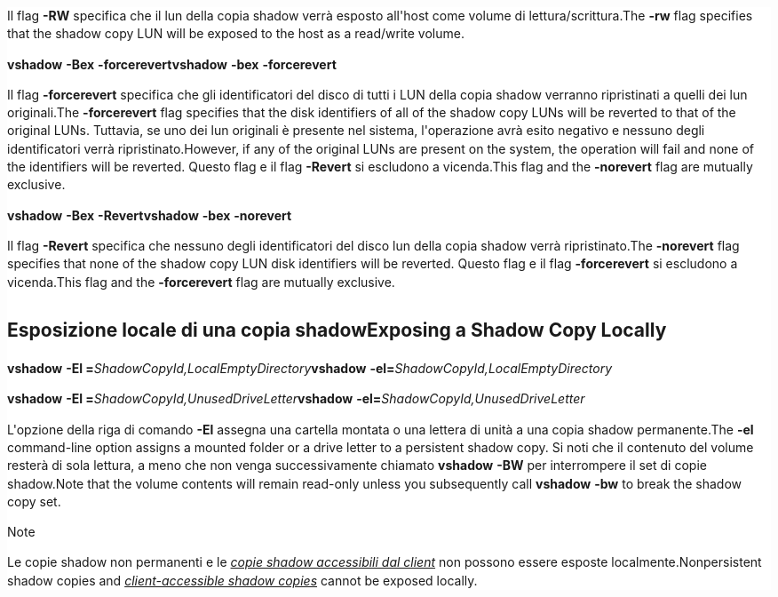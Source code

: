 <span data-ttu-id="4300b-271">Il flag **-RW** specifica che il lun della copia shadow verrà esposto all'host come volume di lettura/scrittura.</span><span class="sxs-lookup"><span data-stu-id="4300b-271">The **-rw** flag specifies that the shadow copy LUN will be exposed to the host as a read/write volume.</span></span>

<span data-ttu-id="4300b-272">**vshadow** **-Bex** **-forcerevert**</span><span class="sxs-lookup"><span data-stu-id="4300b-272">**vshadow** **-bex** **-forcerevert**</span></span>

<span data-ttu-id="4300b-273">Il flag **-forcerevert** specifica che gli identificatori del disco di tutti i LUN della copia shadow verranno ripristinati a quelli dei lun originali.</span><span class="sxs-lookup"><span data-stu-id="4300b-273">The **-forcerevert** flag specifies that the disk identifiers of all of the shadow copy LUNs will be reverted to that of the original LUNs.</span></span> <span data-ttu-id="4300b-274">Tuttavia, se uno dei lun originali è presente nel sistema, l'operazione avrà esito negativo e nessuno degli identificatori verrà ripristinato.</span><span class="sxs-lookup"><span data-stu-id="4300b-274">However, if any of the original LUNs are present on the system, the operation will fail and none of the identifiers will be reverted.</span></span> <span data-ttu-id="4300b-275">Questo flag e il flag **-Revert** si escludono a vicenda.</span><span class="sxs-lookup"><span data-stu-id="4300b-275">This flag and the **-norevert** flag are mutually exclusive.</span></span>

<span data-ttu-id="4300b-276">**vshadow** **-Bex** **-Revert**</span><span class="sxs-lookup"><span data-stu-id="4300b-276">**vshadow** **-bex** **-norevert**</span></span>

<span data-ttu-id="4300b-277">Il flag **-Revert** specifica che nessuno degli identificatori del disco lun della copia shadow verrà ripristinato.</span><span class="sxs-lookup"><span data-stu-id="4300b-277">The **-norevert** flag specifies that none of the shadow copy LUN disk identifiers will be reverted.</span></span> <span data-ttu-id="4300b-278">Questo flag e il flag **-forcerevert** si escludono a vicenda.</span><span class="sxs-lookup"><span data-stu-id="4300b-278">This flag and the **-forcerevert** flag are mutually exclusive.</span></span>

## <a name="exposing-a-shadow-copy-locally"></a><span data-ttu-id="4300b-279">Esposizione locale di una copia shadow</span><span class="sxs-lookup"><span data-stu-id="4300b-279">Exposing a Shadow Copy Locally</span></span>

<span data-ttu-id="4300b-280">**vshadow** **-El =**_ShadowCopyId_*_,_*_LocalEmptyDirectory_</span><span class="sxs-lookup"><span data-stu-id="4300b-280">**vshadow** **-el=**_ShadowCopyId_*_,_*_LocalEmptyDirectory_</span></span>

 <span data-ttu-id="4300b-281">**vshadow** **-El =**_ShadowCopyId_*_,_*_UnusedDriveLetter_</span><span class="sxs-lookup"><span data-stu-id="4300b-281">**vshadow** **-el=**_ShadowCopyId_*_,_*_UnusedDriveLetter_</span></span>

<span data-ttu-id="4300b-282">L'opzione della riga di comando **-El** assegna una cartella montata o una lettera di unità a una copia shadow permanente.</span><span class="sxs-lookup"><span data-stu-id="4300b-282">The **-el** command-line option assigns a mounted folder or a drive letter to a persistent shadow copy.</span></span> <span data-ttu-id="4300b-283">Si noti che il contenuto del volume resterà di sola lettura, a meno che non venga successivamente chiamato **vshadow** **-BW** per interrompere il set di copie shadow.</span><span class="sxs-lookup"><span data-stu-id="4300b-283">Note that the volume contents will remain read-only unless you subsequently call **vshadow** **-bw** to break the shadow copy set.</span></span>

> [!Note]  
> <span data-ttu-id="4300b-284">Le copie shadow non permanenti e le [*copie shadow accessibili dal client*](vssgloss-c.md) non possono essere esposte localmente.</span><span class="sxs-lookup"><span data-stu-id="4300b-284">Nonpersistent shadow copies and [*client-accessible shadow copies*](vssgloss-c.md) cannot be exposed locally.</span></span>
